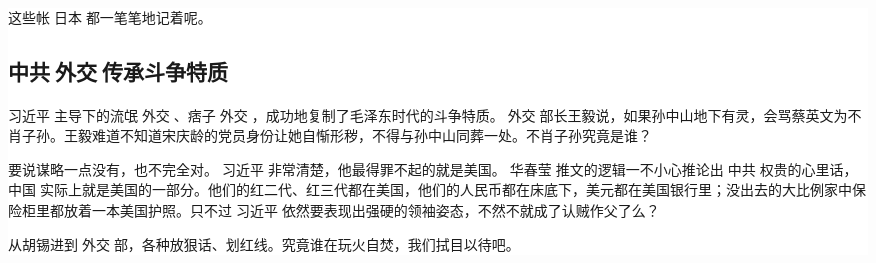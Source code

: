   这些帐
  <ok href="/term/1442">
   日本
  </ok>
  都一笔笔地记着呢。
 </p>
 <h2>
  <ok href="/term/1059">
   中共
  </ok>
  <ok href="/term/7814">
   外交
  </ok>
  传承斗争特质
 </h2>
 <p>
  <ok href="/term/1063">
   习近平
  </ok>
  主导下的流氓
  <ok href="/term/7814">
   外交
  </ok>
  、痞子
  <ok href="/term/7814">
   外交
  </ok>
  ，成功地复制了毛泽东时代的斗争特质。
  <ok href="/term/7814">
   外交
  </ok>
  部长王毅说，如果孙中山地下有灵，会骂蔡英文为不肖子孙。王毅难道不知道宋庆龄的党员身份让她自惭形秽，不得与孙中山同葬一处。不肖子孙究竟是谁？
 </p>
 <p>
  要说谋略一点没有，也不完全对。
  <ok href="/term/1063">
   习近平
  </ok>
  非常清楚，他最得罪不起的就是美国。
  <ok href="/term/3277">
   华春莹
  </ok>
  推文的逻辑一不小心推论出
  <ok href="/term/1059">
   中共
  </ok>
  权贵的心里话，
  <ok href="/term/1120">
   中国
  </ok>
  实际上就是美国的一部分。他们的红二代、红三代都在美国，他们的人民币都在床底下，美元都在美国银行里；没出去的大比例家中保险柜里都放着一本美国护照。只不过
  <ok href="/term/1063">
   习近平
  </ok>
  依然要表现出强硬的领袖姿态，不然不就成了认贼作父了么？
 </p>
 <p>
  从胡锡进到
  <ok href="/term/7814">
   外交
  </ok>
  部，各种放狠话、划红线。究竟谁在玩火自焚，我们拭目以待吧。
 </p>
 <p>